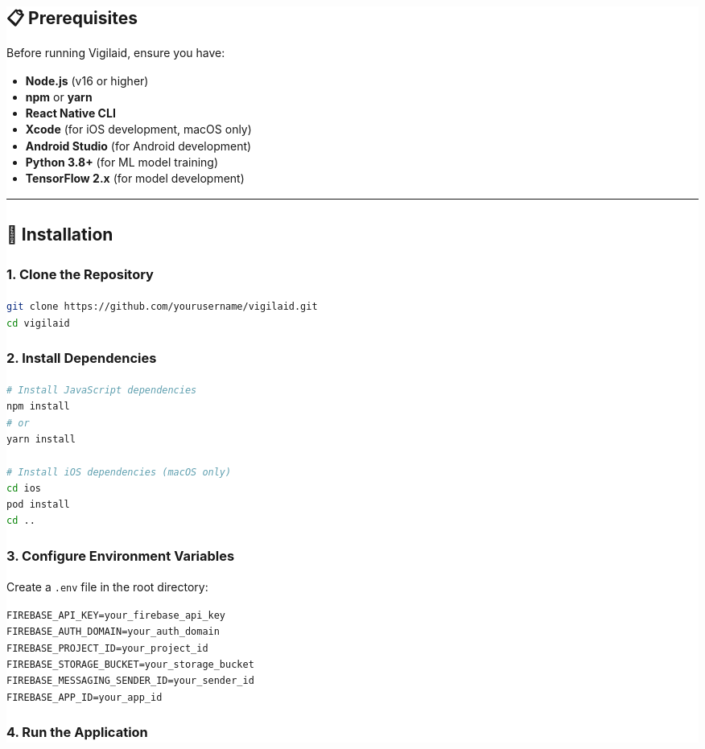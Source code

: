 
## 📋 Prerequisites

Before running Vigilaid, ensure you have:

- **Node.js** (v16 or higher)
- **npm** or **yarn**
- **React Native CLI**
- **Xcode** (for iOS development, macOS only)
- **Android Studio** (for Android development)
- **Python 3.8+** (for ML model training)
- **TensorFlow 2.x** (for model development)

---

## 🚀 Installation

### 1. Clone the Repository

```bash
git clone https://github.com/yourusername/vigilaid.git
cd vigilaid
```

### 2. Install Dependencies

```bash
# Install JavaScript dependencies
npm install
# or
yarn install

# Install iOS dependencies (macOS only)
cd ios
pod install
cd ..
```

### 3. Configure Environment Variables

Create a `.env` file in the root directory:

```env
FIREBASE_API_KEY=your_firebase_api_key
FIREBASE_AUTH_DOMAIN=your_auth_domain
FIREBASE_PROJECT_ID=your_project_id
FIREBASE_STORAGE_BUCKET=your_storage_bucket
FIREBASE_MESSAGING_SENDER_ID=your_sender_id
FIREBASE_APP_ID=your_app_id
```

### 4. Run the Application
